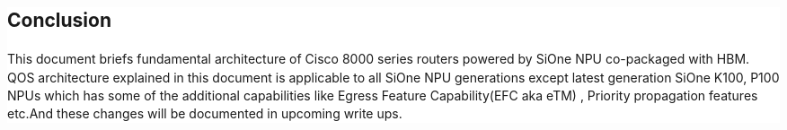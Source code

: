 ## Conclusion
This document briefs fundamental architecture of Cisco 8000 series routers powered by SiOne NPU co-packaged with HBM. QOS architecture explained in this document is applicable to all SiOne NPU generations except latest generation SiOne K100, P100 NPUs which has some of the additional capabilities like Egress Feature Capability(EFC aka eTM) , Priority propagation features etc.And these changes will be documented in upcoming write ups.
